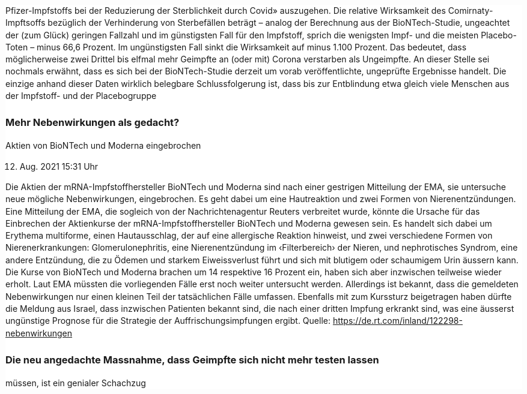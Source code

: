Pfizer-Impfstoffs bei der Reduzierung der Sterblichkeit durch Covid» auszugehen.
Die relative Wirksamkeit des Comirnaty-Impftsoffs bezüglich der Verhinderung von Sterbefällen beträgt – analog der
Berechnung aus der BioNTech-Studie, ungeachtet der (zum Glück) geringen Fallzahl und im günstigsten Fall für den
Impfstoff, sprich die wenigsten Impf- und die meisten Placebo-Toten – minus 66,6 Prozent. Im ungünstigsten Fall
sinkt die Wirksamkeit auf minus 1.100 Prozent. Das bedeutet, dass möglicherweise zwei Drittel bis elfmal mehr
Geimpfte an (oder mit) Corona verstarben als Ungeimpfte.
An dieser Stelle sei nochmals erwähnt, dass es sich bei der BioNTech-Studie derzeit um vorab veröffentlichte,
ungeprüfte Ergebnisse handelt. Die einzige anhand dieser Daten wirklich belegbare Schlussfolgerung ist, dass bis zur
Entblindung etwa gleich viele Menschen aus der Impfstoff- und der Placebogruppe

### Mehr Nebenwirkungen als gedacht?
 Aktien von BioNTech und Moderna eingebrochen

12. Aug. 2021 15:31 Uhr

Die Aktien der mRNA-Impfstoffhersteller BioNTech und Moderna sind nach einer gestrigen Mitteilung der EMA, sie
untersuche neue mögliche Nebenwirkungen, eingebrochen. Es geht dabei um eine Hautreaktion und zwei Formen
von Nierenentzündungen.
Eine Mitteilung der EMA, die sogleich von der Nachrichtenagentur Reuters verbreitet wurde, könnte die Ursache für
das Einbrechen der Aktienkurse der mRNA-Impfstoffhersteller BioNTech und Moderna gewesen sein. Es handelt sich
dabei um Erythema multiforme, einen Hautausschlag, der auf eine allergische Reaktion hinweist, und zwei verschiedene Formen von Nierenerkrankungen: Glomerulonephritis, eine Nierenentzündung im ‹Filterbereich› der Nieren,
und nephrotisches Syndrom, eine andere Entzündung, die zu Ödemen und starkem Eiweissverlust führt und sich mit
blutigem oder schaumigem Urin äussern kann.
Die Kurse von BioNTech und Moderna brachen um 14 respektive 16 Prozent ein, haben sich aber inzwischen teilweise
wieder erholt.
Laut EMA müssten die vorliegenden Fälle erst noch weiter untersucht werden. Allerdings ist bekannt, dass die gemeldeten Nebenwirkungen nur einen kleinen Teil der tatsächlichen Fälle umfassen.
Ebenfalls mit zum Kurssturz beigetragen haben dürfte die Meldung aus Israel, dass inzwischen Patienten bekannt
sind, die nach einer dritten Impfung erkrankt sind, was eine äusserst ungünstige Prognose für die Strategie der
Auffrischungsimpfungen ergibt.
Quelle: https://de.rt.com/inland/122298-nebenwirkungen

### Die neu angedachte Massnahme, dass Geimpfte sich nicht mehr testen lassen
 müssen, ist ein genialer Schachzug
